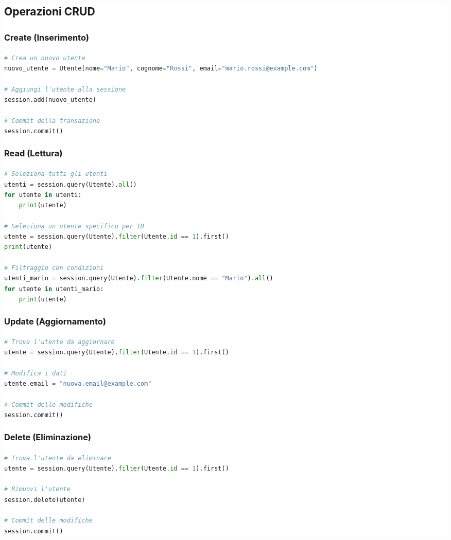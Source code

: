 ## Operazioni CRUD

### Create (Inserimento)

```python
# Crea un nuovo utente
nuovo_utente = Utente(nome="Mario", cognome="Rossi", email="mario.rossi@example.com")

# Aggiungi l'utente alla sessione
session.add(nuovo_utente)

# Commit della transazione
session.commit()
```

### Read (Lettura)

```python
# Seleziona tutti gli utenti
utenti = session.query(Utente).all()
for utente in utenti:
    print(utente)

# Seleziona un utente specifico per ID
utente = session.query(Utente).filter(Utente.id == 1).first()
print(utente)

# Filtraggio con condizioni
utenti_mario = session.query(Utente).filter(Utente.nome == "Mario").all()
for utente in utenti_mario:
    print(utente)
```

### Update (Aggiornamento)

```python
# Trova l'utente da aggiornare
utente = session.query(Utente).filter(Utente.id == 1).first()

# Modifica i dati
utente.email = "nuova.email@example.com"

# Commit delle modifiche
session.commit()
```

### Delete (Eliminazione)

```python
# Trova l'utente da eliminare
utente = session.query(Utente).filter(Utente.id == 1).first()

# Rimuovi l'utente
session.delete(utente)

# Commit delle modifiche
session.commit()
```
